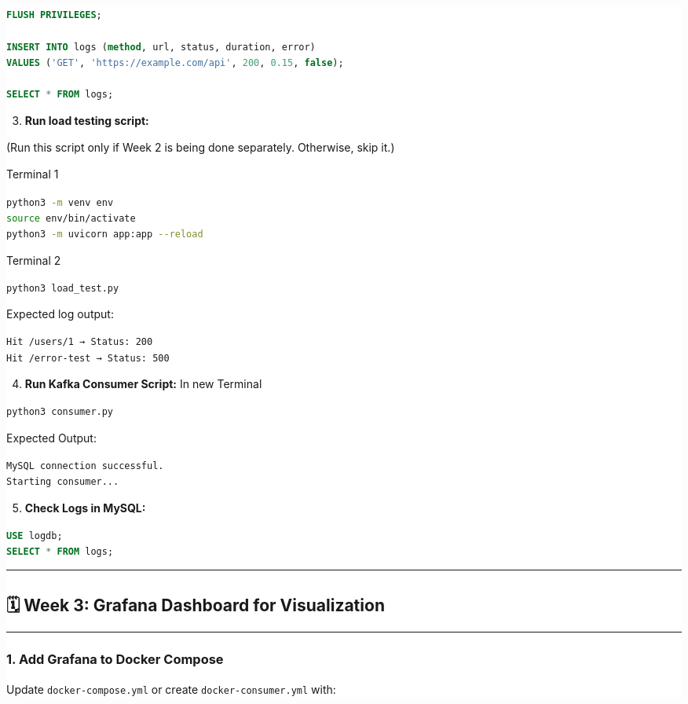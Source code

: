 ```sql
FLUSH PRIVILEGES;

INSERT INTO logs (method, url, status, duration, error)
VALUES ('GET', 'https://example.com/api', 200, 0.15, false);

SELECT * FROM logs;
```

3. **Run load testing script:**
   
(Run this script only if Week 2 is being done separately. Otherwise, skip it.)

Terminal 1
```bash
python3 -m venv env 
source env/bin/activate
python3 -m uvicorn app:app --reload
```
Terminal 2
```bash
python3 load_test.py
```

Expected log output:
```
Hit /users/1 → Status: 200 
Hit /error-test → Status: 500 
```

4. **Run Kafka Consumer Script:**
In new Terminal
```bash
python3 consumer.py
```

Expected Output:
```
MySQL connection successful.
Starting consumer...
```

5. **Check Logs in MySQL:**

```sql
USE logdb;
SELECT * FROM logs;
```

---

## 🗓️ Week 3: Grafana Dashboard for Visualization

---

### 1. Add Grafana to Docker Compose

Update `docker-compose.yml` or create `docker-consumer.yml` with:
